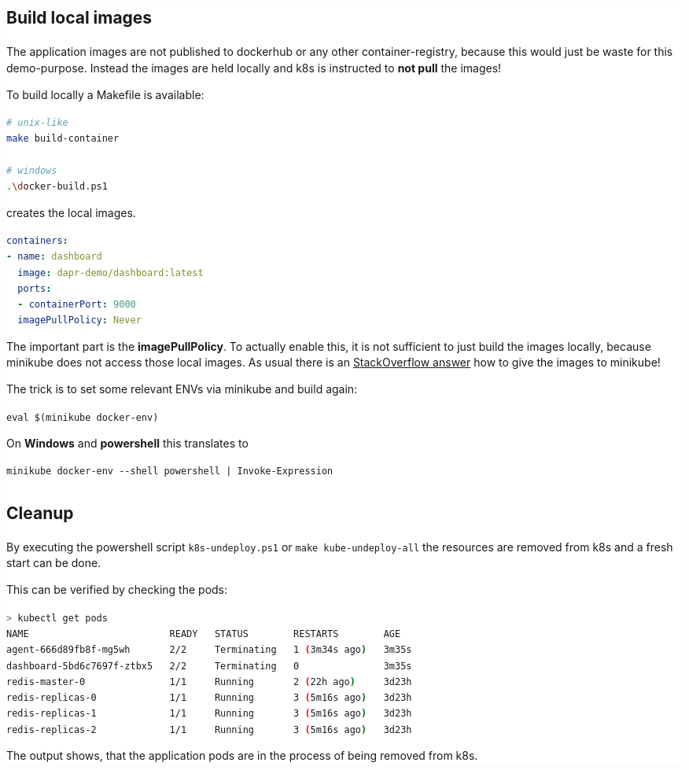
## Build local images
The application images are not published to dockerhub or any other container-registry, because this would just be waste for this demo-purpose. Instead the images are held locally and k8s is instructed to **not pull** the images!

To build locally a Makefile is available:

```bash
# unix-like
make build-container

# windows
.\docker-build.ps1
```
creates the local images.


```yaml
containers:
- name: dashboard
  image: dapr-demo/dashboard:latest
  ports:
  - containerPort: 9000
  imagePullPolicy: Never
```

The important part is the **imagePullPolicy**. To actually enable this, it is not sufficient to just build the images locally, because minikube does not access those local images. As usual there is an [StackOverflow answer](https://stackoverflow.com/questions/56392041/getting-errimageneverpull-in-pods) how to give the images to minikube!

The trick is to set some relevant ENVs via minikube and build again:

```
eval $(minikube docker-env)
```

On __Windows__ and __powershell__ this translates to

```
minikube docker-env --shell powershell | Invoke-Expression
```

## Cleanup

By executing the powershell script `k8s-undeploy.ps1` or `make kube-undeploy-all` the resources are removed from k8s and a fresh start can be done.

This can be verified by checking the pods:

```bash
> kubectl get pods
NAME                         READY   STATUS        RESTARTS        AGE
agent-666d89fb8f-mg5wh       2/2     Terminating   1 (3m34s ago)   3m35s
dashboard-5bd6c7697f-ztbx5   2/2     Terminating   0               3m35s
redis-master-0               1/1     Running       2 (22h ago)     3d23h
redis-replicas-0             1/1     Running       3 (5m16s ago)   3d23h
redis-replicas-1             1/1     Running       3 (5m16s ago)   3d23h
redis-replicas-2             1/1     Running       3 (5m16s ago)   3d23h

```

The output shows, that the application pods are in the process of being removed from k8s.
